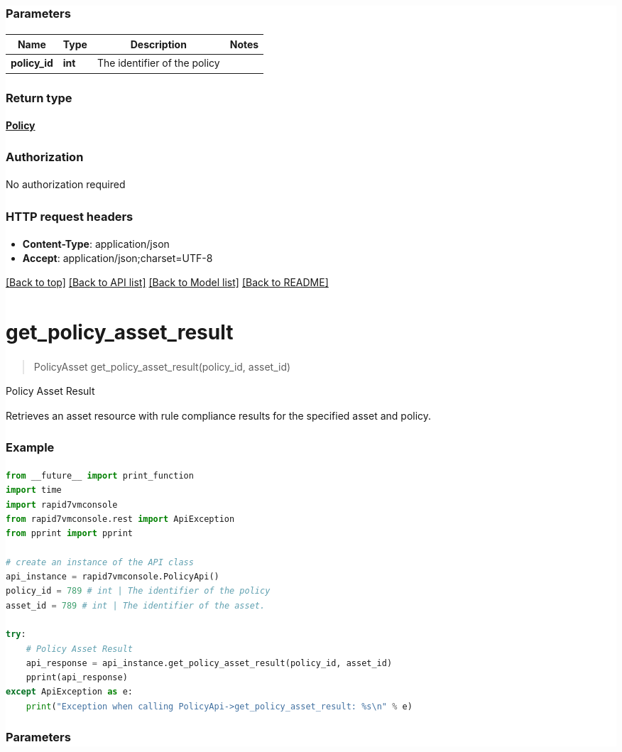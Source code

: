### Parameters

Name | Type | Description  | Notes
------------- | ------------- | ------------- | -------------
 **policy_id** | **int**| The identifier of the policy | 

### Return type

[**Policy**](Policy.md)

### Authorization

No authorization required

### HTTP request headers

 - **Content-Type**: application/json
 - **Accept**: application/json;charset=UTF-8

[[Back to top]](#) [[Back to API list]](../README.md#documentation-for-api-endpoints) [[Back to Model list]](../README.md#documentation-for-models) [[Back to README]](../README.md)

# **get_policy_asset_result**
> PolicyAsset get_policy_asset_result(policy_id, asset_id)

Policy Asset Result

Retrieves an asset resource with rule compliance results for the specified asset and policy.

### Example
```python
from __future__ import print_function
import time
import rapid7vmconsole
from rapid7vmconsole.rest import ApiException
from pprint import pprint

# create an instance of the API class
api_instance = rapid7vmconsole.PolicyApi()
policy_id = 789 # int | The identifier of the policy
asset_id = 789 # int | The identifier of the asset.

try:
    # Policy Asset Result
    api_response = api_instance.get_policy_asset_result(policy_id, asset_id)
    pprint(api_response)
except ApiException as e:
    print("Exception when calling PolicyApi->get_policy_asset_result: %s\n" % e)
```

### Parameters
